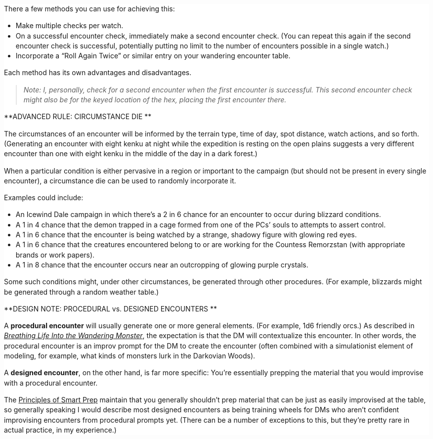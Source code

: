 There a few methods you can use for achieving this:

*   Make multiple checks per watch.
*   On a successful encounter check, immediately make a second encounter check. (You can repeat this again if the second encounter check is successful, potentially putting no limit to the number of encounters possible in a single watch.)
*   Incorporate a “Roll Again Twice” or similar entry on your wandering encounter table.

Each method has its own advantages and disadvantages.

> _Note: I, personally, check for a second encounter when the first encounter is successful. This second encounter check might also be for the keyed location of the hex, placing the first encounter there._

**ADVANCED RULE: CIRCUMSTANCE DIE
**

The circumstances of an encounter will be informed by the terrain type, time of day, spot distance, watch actions, and so forth. (Generating an encounter with eight kenku at night while the expedition is resting on the open plains suggests a very different encounter than one with eight kenku in the middle of the day in a dark forest.)

When a particular condition is either pervasive in a region or important to the campaign (but should not be present in every single encounter), a circumstance die can be used to randomly incorporate it.

Examples could include:

*   An Icewind Dale campaign in which there’s a 2 in 6 chance for an encounter to occur during blizzard conditions.
*   A 1 in 4 chance that the demon trapped in a cage formed from one of the PCs’ souls to attempts to assert control.
*   A 1 in 6 chance that the encounter is being watched by a strange, shadowy figure with glowing red eyes.
*   A 1 in 6 chance that the creatures encountered belong to or are working for the Countess Remorzstan (with appropriate brands or work papers).
*   A 1 in 8 chance that the encounter occurs near an outcropping of glowing purple crystals.

Some such conditions might, under other circumstances, be generated through other procedures. (For example, blizzards might be generated through a random weather table.)

**DESIGN NOTE: PROCEDURAL vs. DESIGNED ENCOUNTERS
**

A **procedural encounter** will usually generate one or more general elements. (For example, 1d6 friendly orcs.) As described in [_Breathing Life Into the Wandering Monster_](https://thealexandrian.net/wordpress/7897/roleplaying-games/breathing-life-into-the-wandering-monster), the expectation is that the DM will contextualize this encounter. In other words, the procedural encounter is an improv prompt for the DM to create the encounter (often combined with a simulationist element of modeling, for example, what kinds of monsters lurk in the Darkovian Woods).

A **designed encounter**, on the other hand, is far more specific: You’re essentially prepping the material that you would improvise with a procedural encounter.

The [Principles of Smart Prep](https://thealexandrian.net/wordpress/39893/roleplaying-games/smart-prep-part-2-the-principles-of-smart-prep) maintain that you generally shouldn’t prep material that can be just as easily improvised at the table, so generally speaking I would describe most designed encounters as being training wheels for DMs who aren’t confident improvising encounters from procedural prompts yet. (There can be a number of exceptions to this, but they’re pretty rare in actual practice, in my experience.)
